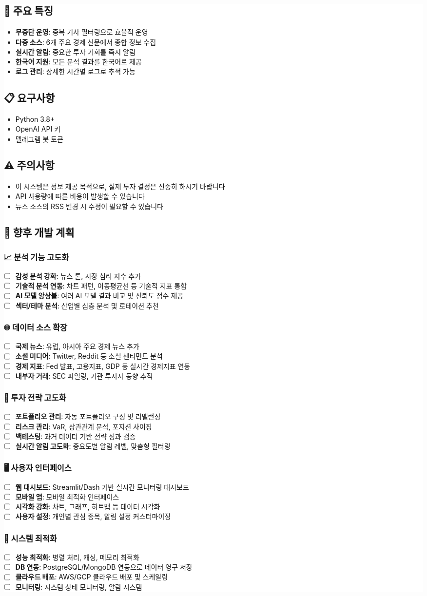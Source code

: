 ## 🎯 주요 특징

- **무중단 운영**: 중복 기사 필터링으로 효율적 운영
- **다중 소스**: 6개 주요 경제 신문에서 종합 정보 수집
- **실시간 알림**: 중요한 투자 기회를 즉시 알림
- **한국어 지원**: 모든 분석 결과를 한국어로 제공
- **로그 관리**: 상세한 시간별 로그로 추적 가능

## 📋 요구사항

- Python 3.8+
- OpenAI API 키
- 텔레그램 봇 토큰

## ⚠️ 주의사항

- 이 시스템은 정보 제공 목적으로, 실제 투자 결정은 신중히 하시기 바랍니다
- API 사용량에 따른 비용이 발생할 수 있습니다
- 뉴스 소스의 RSS 변경 시 수정이 필요할 수 있습니다

## 🔮 향후 개발 계획

### 📈 분석 기능 고도화
- [ ] **감성 분석 강화**: 뉴스 톤, 시장 심리 지수 추가
- [ ] **기술적 분석 연동**: 차트 패턴, 이동평균선 등 기술적 지표 통합
- [ ] **AI 모델 앙상블**: 여러 AI 모델 결과 비교 및 신뢰도 점수 제공
- [ ] **섹터/테마 분석**: 산업별 심층 분석 및 로테이션 추천

### 🌐 데이터 소스 확장
- [ ] **국제 뉴스**: 유럽, 아시아 주요 경제 뉴스 추가
- [ ] **소셜 미디어**: Twitter, Reddit 등 소셜 센티먼트 분석
- [ ] **경제 지표**: Fed 발표, 고용지표, GDP 등 실시간 경제지표 연동
- [ ] **내부자 거래**: SEC 파일링, 기관 투자자 동향 추적

### 💎 투자 전략 고도화
- [ ] **포트폴리오 관리**: 자동 포트폴리오 구성 및 리밸런싱
- [ ] **리스크 관리**: VaR, 상관관계 분석, 포지션 사이징
- [ ] **백테스팅**: 과거 데이터 기반 전략 성과 검증
- [ ] **실시간 알림 고도화**: 중요도별 알림 레벨, 맞춤형 필터링

### 🖥️ 사용자 인터페이스
- [ ] **웹 대시보드**: Streamlit/Dash 기반 실시간 모니터링 대시보드
- [ ] **모바일 앱**: 모바일 최적화 인터페이스
- [ ] **시각화 강화**: 차트, 그래프, 히트맵 등 데이터 시각화
- [ ] **사용자 설정**: 개인별 관심 종목, 알림 설정 커스터마이징

### 🔧 시스템 최적화
- [ ] **성능 최적화**: 병렬 처리, 캐싱, 메모리 최적화
- [ ] **DB 연동**: PostgreSQL/MongoDB 연동으로 데이터 영구 저장
- [ ] **클라우드 배포**: AWS/GCP 클라우드 배포 및 스케일링
- [ ] **모니터링**: 시스템 상태 모니터링, 알람 시스템
